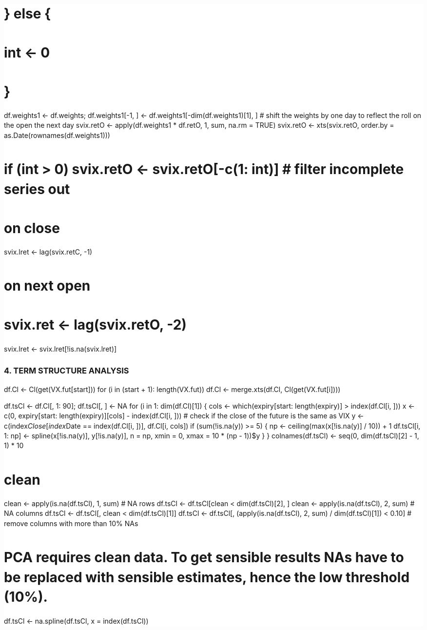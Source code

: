 # } else {
#     int <- 0
# }

df.weights1 <- df.weights; df.weights1[-1, ] <- df.weights1[-dim(df.weights1)[1], ] # shift the weights by one day to reflect the roll on the open the next day
svix.retO <- apply(df.weights1 * df.retO, 1, sum, na.rm = TRUE)
svix.retO <- xts(svix.retO, order.by = as.Date(rownames(df.weights1)))
# if (int > 0) svix.retO <- svix.retO[-c(1: int)] # filter incomplete series out

# on close
svix.lret <- lag(svix.retC, -1)
# on next open
# svix.ret <- lag(svix.retO, -2)
svix.lret <- svix.lret[!is.na(svix.lret)]


### 4. TERM STRUCTURE ANALYSIS
df.Cl <- Cl(get(VX.fut[start]))
for (i in (start + 1): length(VX.fut)) df.Cl <- merge.xts(df.Cl, Cl(get(VX.fut[i])))

df.tsCl <- df.Cl[, 1: 90]; df.tsCl[, ] <- NA
for (i in 1: dim(df.Cl)[1]) {
    cols <- which(expiry[start: length(expiry)] > index(df.Cl[i, ]))
    x <- c(0, expiry[start: length(expiry)][cols] - index(df.Cl[i, ])) # check if the close of the future is the same as VIX
    y <- c(index$Close[index$Date == index(df.Cl[i, ])], df.Cl[i, cols])
    if (sum(!is.na(y)) >= 5) {
        np <- ceiling(max(x[!is.na(y)] / 10)) + 1
        df.tsCl[i, 1: np] <- spline(x[!is.na(y)], y[!is.na(y)], n = np, xmin = 0, xmax = 10 * (np - 1))$y
    }
}
colnames(df.tsCl) <- seq(0, dim(df.tsCl)[2] - 1, 1) * 10
# clean
clean <- apply(is.na(df.tsCl), 1, sum) # NA rows
df.tsCl <- df.tsCl[clean < dim(df.tsCl)[2], ]
clean <- apply(is.na(df.tsCl), 2, sum) # NA columns
df.tsCl <- df.tsCl[, clean < dim(df.tsCl)[1]]
df.tsCl <- df.tsCl[, (apply(is.na(df.tsCl), 2, sum) / dim(df.tsCl)[1]) < 0.10] # remove columns with more than 10% NAs
# PCA requires clean data. To get sensible results NAs have to be replaced with sensible estimates, hence the low threshold (10%).
df.tsCl <- na.spline(df.tsCl, x = index(df.tsCl))
